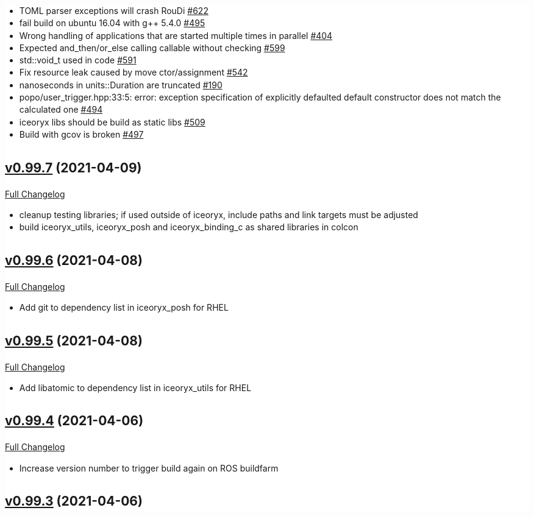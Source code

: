 - TOML parser exceptions will crash RouDi [\#622](https://github.com/eclipse-iceoryx/iceoryx/issues/622)
- fail build on ubuntu 16.04 with g++ 5.4.0 [\#495](https://github.com/eclipse-iceoryx/iceoryx/issues/495)
- Wrong handling of applications that are started multiple times in parallel [\#404](https://github.com/eclipse-iceoryx/iceoryx/issues/404)
- Expected and_then/or_else calling callable without checking [\#599](https://github.com/eclipse-iceoryx/iceoryx/issues/599)
- std::void_t used in code [\#591](https://github.com/eclipse-iceoryx/iceoryx/issues/591)
- Fix resource leak caused by move ctor/assignment [\#542](https://github.com/eclipse-iceoryx/iceoryx/issues/542)
- nanoseconds in units::Duration are truncated [\#190](https://github.com/eclipse-iceoryx/iceoryx/issues/190)
- popo/user_trigger.hpp:33:5: error: exception specification of explicitly defaulted default constructor does not match the calculated one [\#494](https://github.com/eclipse-iceoryx/iceoryx/issues/494)
- iceoryx libs should be build as static libs [\#509](https://github.com/eclipse-iceoryx/iceoryx/issues/509)
- Build with gcov is broken [\#497](https://github.com/eclipse-iceoryx/iceoryx/issues/497)

## [v0.99.7](https://github.com/eclipse-iceoryx/iceoryx/tree/v0.99.7) (2021-04-09)

[Full Changelog](https://github.com/eclipse-iceoryx/iceoryx/compare/v0.99.6...v0.99.7)

- cleanup testing libraries; if used outside of iceoryx, include paths and link targets must be adjusted
- build iceoryx_utils, iceoryx_posh and iceoryx_binding_c as shared libraries in colcon

## [v0.99.6](https://github.com/eclipse-iceoryx/iceoryx/tree/v0.99.6) (2021-04-08)

[Full Changelog](https://github.com/eclipse-iceoryx/iceoryx/compare/v0.99.5...v0.99.6)

- Add git to dependency list in iceoryx_posh for RHEL

## [v0.99.5](https://github.com/eclipse-iceoryx/iceoryx/tree/v0.99.5) (2021-04-08)

[Full Changelog](https://github.com/eclipse-iceoryx/iceoryx/compare/v0.99.4...v0.99.5)

- Add libatomic to dependency list in iceoryx_utils for RHEL

## [v0.99.4](https://github.com/eclipse-iceoryx/iceoryx/tree/v0.99.4) (2021-04-06)

[Full Changelog](https://github.com/eclipse-iceoryx/iceoryx/compare/v0.99.3...v0.99.4)

- Increase version number to trigger build again on ROS buildfarm

## [v0.99.3](https://github.com/eclipse-iceoryx/iceoryx/tree/v0.99.3) (2021-04-06)
